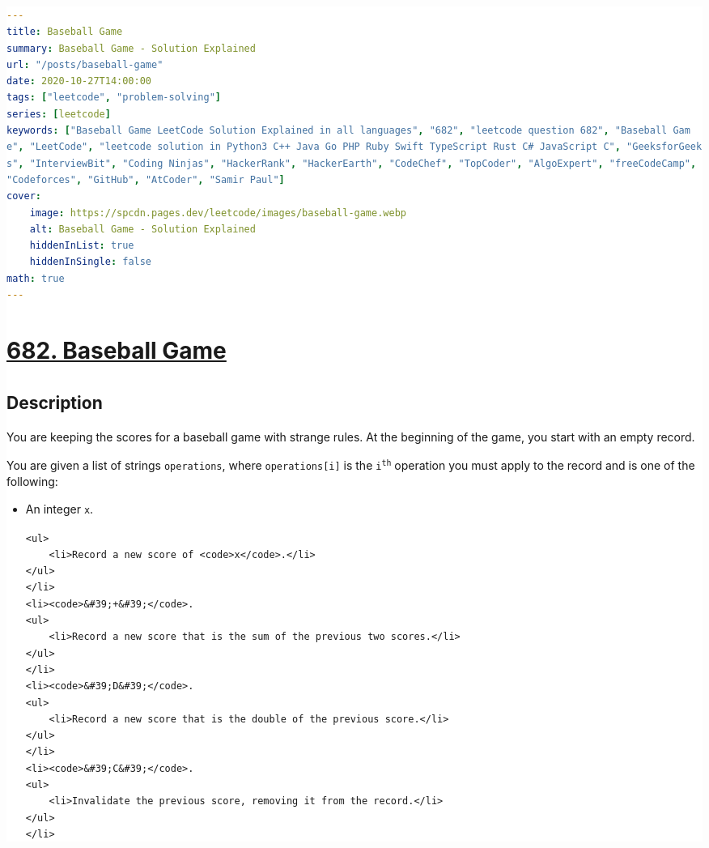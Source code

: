```yaml
---
title: Baseball Game
summary: Baseball Game - Solution Explained
url: "/posts/baseball-game"
date: 2020-10-27T14:00:00
tags: ["leetcode", "problem-solving"]
series: [leetcode]
keywords: ["Baseball Game LeetCode Solution Explained in all languages", "682", "leetcode question 682", "Baseball Game", "LeetCode", "leetcode solution in Python3 C++ Java Go PHP Ruby Swift TypeScript Rust C# JavaScript C", "GeeksforGeeks", "InterviewBit", "Coding Ninjas", "HackerRank", "HackerEarth", "CodeChef", "TopCoder", "AlgoExpert", "freeCodeCamp", "Codeforces", "GitHub", "AtCoder", "Samir Paul"]
cover:
    image: https://spcdn.pages.dev/leetcode/images/baseball-game.webp
    alt: Baseball Game - Solution Explained
    hiddenInList: true
    hiddenInSingle: false
math: true
---
```



# [682. Baseball Game](https://leetcode.com/problems/baseball-game)


## Description

<p>You are keeping the scores for a baseball game with strange rules. At the beginning of the game, you start with an empty record.</p>

<p>You are given a list of strings <code>operations</code>, where <code>operations[i]</code> is the <code>i<sup>th</sup></code> operation you must apply to the record and is one of the following:</p>

<ul>
	<li>An integer <code>x</code>.

    <ul>
    	<li>Record a new score of <code>x</code>.</li>
    </ul>
    </li>
    <li><code>&#39;+&#39;</code>.
    <ul>
    	<li>Record a new score that is the sum of the previous two scores.</li>
    </ul>
    </li>
    <li><code>&#39;D&#39;</code>.
    <ul>
    	<li>Record a new score that is the double of the previous score.</li>
    </ul>
    </li>
    <li><code>&#39;C&#39;</code>.
    <ul>
    	<li>Invalidate the previous score, removing it from the record.</li>
    </ul>
    </li>
